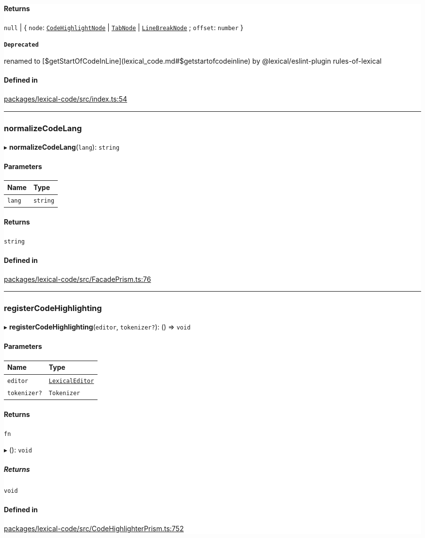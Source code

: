 #### Returns

``null`` \| \{ `node`: [`CodeHighlightNode`](../classes/lexical_code.CodeHighlightNode.md) \| [`TabNode`](../classes/lexical.TabNode.md) \| [`LineBreakNode`](../classes/lexical.LineBreakNode.md) ; `offset`: `number`  }

**`Deprecated`**

renamed to [$getStartOfCodeInLine](lexical_code.md#$getstartofcodeinline) by @lexical/eslint-plugin rules-of-lexical

#### Defined in

[packages/lexical-code/src/index.ts:54](https://github.com/QubitPi/lexical/tree/main/packages/lexical-code/src/index.ts#L54)

___

### normalizeCodeLang

▸ **normalizeCodeLang**(`lang`): `string`

#### Parameters

| Name | Type |
| :------ | :------ |
| `lang` | `string` |

#### Returns

`string`

#### Defined in

[packages/lexical-code/src/FacadePrism.ts:76](https://github.com/QubitPi/lexical/tree/main/packages/lexical-code/src/FacadePrism.ts#L76)

___

### registerCodeHighlighting

▸ **registerCodeHighlighting**(`editor`, `tokenizer?`): () => `void`

#### Parameters

| Name | Type |
| :------ | :------ |
| `editor` | [`LexicalEditor`](../classes/lexical.LexicalEditor.md) |
| `tokenizer?` | `Tokenizer` |

#### Returns

`fn`

▸ (): `void`

##### Returns

`void`

#### Defined in

[packages/lexical-code/src/CodeHighlighterPrism.ts:752](https://github.com/QubitPi/lexical/tree/main/packages/lexical-code/src/CodeHighlighterPrism.ts#L752)
